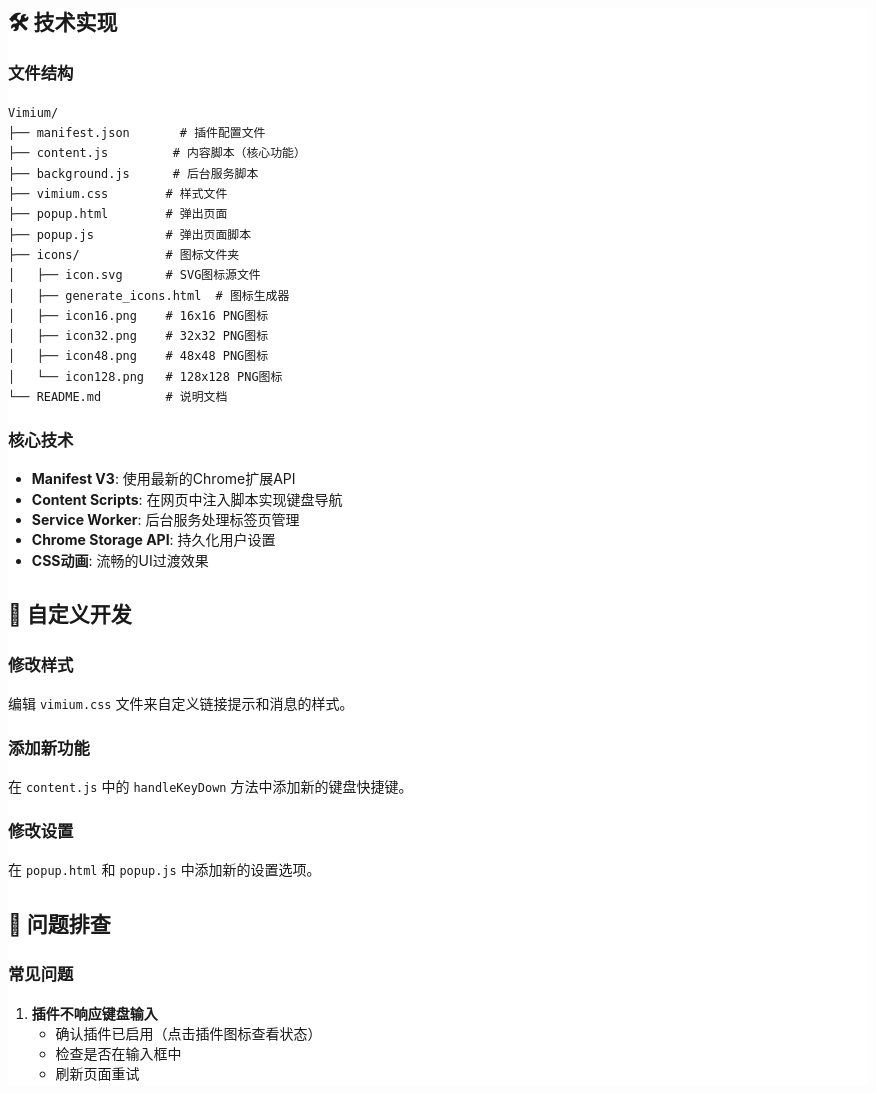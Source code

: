## 🛠️ 技术实现

### 文件结构
```
Vimium/
├── manifest.json       # 插件配置文件
├── content.js         # 内容脚本（核心功能）
├── background.js      # 后台服务脚本
├── vimium.css        # 样式文件
├── popup.html        # 弹出页面
├── popup.js          # 弹出页面脚本
├── icons/            # 图标文件夹
│   ├── icon.svg      # SVG图标源文件
│   ├── generate_icons.html  # 图标生成器
│   ├── icon16.png    # 16x16 PNG图标
│   ├── icon32.png    # 32x32 PNG图标
│   ├── icon48.png    # 48x48 PNG图标
│   └── icon128.png   # 128x128 PNG图标
└── README.md         # 说明文档
```

### 核心技术
- **Manifest V3**: 使用最新的Chrome扩展API
- **Content Scripts**: 在网页中注入脚本实现键盘导航
- **Service Worker**: 后台服务处理标签页管理
- **Chrome Storage API**: 持久化用户设置
- **CSS动画**: 流畅的UI过渡效果

## 🎨 自定义开发

### 修改样式
编辑 `vimium.css` 文件来自定义链接提示和消息的样式。

### 添加新功能
在 `content.js` 中的 `handleKeyDown` 方法中添加新的键盘快捷键。

### 修改设置
在 `popup.html` 和 `popup.js` 中添加新的设置选项。

## 🐛 问题排查

### 常见问题

1. **插件不响应键盘输入**
   - 确认插件已启用（点击插件图标查看状态）
   - 检查是否在输入框中
   - 刷新页面重试
